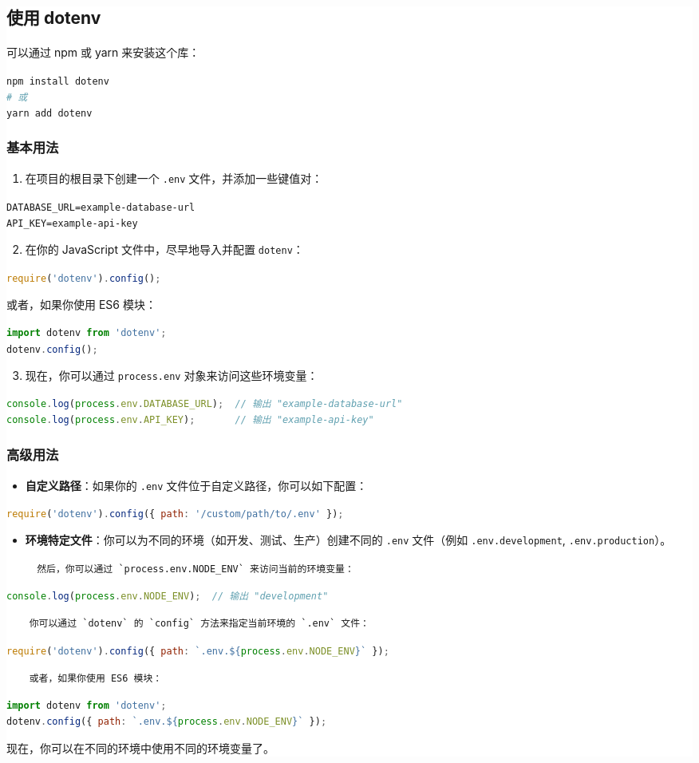 ## 使用 dotenv
可以通过 npm 或 yarn 来安装这个库：

```bash
npm install dotenv
# 或
yarn add dotenv
```

### 基本用法

1. 在项目的根目录下创建一个 `.env` 文件，并添加一些键值对：

```
DATABASE_URL=example-database-url
API_KEY=example-api-key
```

2. 在你的 JavaScript 文件中，尽早地导入并配置 `dotenv`：

```javascript
require('dotenv').config();
```

或者，如果你使用 ES6 模块：

```javascript
import dotenv from 'dotenv';
dotenv.config();
```

3. 现在，你可以通过 `process.env` 对象来访问这些环境变量：

```javascript
console.log(process.env.DATABASE_URL);  // 输出 "example-database-url"
console.log(process.env.API_KEY);       // 输出 "example-api-key"
```

### 高级用法

- **自定义路径**：如果你的 `.env` 文件位于自定义路径，你可以如下配置：

```javascript
require('dotenv').config({ path: '/custom/path/to/.env' });
```

- **环境特定文件**：你可以为不同的环境（如开发、测试、生产）创建不同的 `.env` 文件（例如 `.env.development`, `.env.production`）。

		然后，你可以通过 `process.env.NODE_ENV` 来访问当前的环境变量：

```javascript
console.log(process.env.NODE_ENV);  // 输出 "development"
```

		你可以通过 `dotenv` 的 `config` 方法来指定当前环境的 `.env` 文件：

```javascript
require('dotenv').config({ path: `.env.${process.env.NODE_ENV}` });
```

		或者，如果你使用 ES6 模块：

```javascript
import dotenv from 'dotenv';
dotenv.config({ path: `.env.${process.env.NODE_ENV}` });
```
现在，你可以在不同的环境中使用不同的环境变量了。
